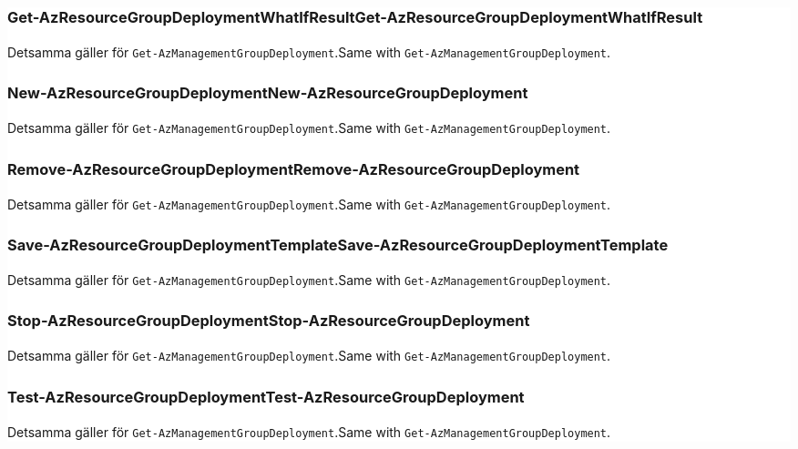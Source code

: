 ### <a name="get-azresourcegroupdeploymentwhatifresult"></a><span data-ttu-id="e101b-289">Get-AzResourceGroupDeploymentWhatIfResult</span><span class="sxs-lookup"><span data-stu-id="e101b-289">Get-AzResourceGroupDeploymentWhatIfResult</span></span>

<span data-ttu-id="e101b-290">Detsamma gäller för `Get-AzManagementGroupDeployment`.</span><span class="sxs-lookup"><span data-stu-id="e101b-290">Same with `Get-AzManagementGroupDeployment`.</span></span>

### <a name="new-azresourcegroupdeployment"></a><span data-ttu-id="e101b-291">New-AzResourceGroupDeployment</span><span class="sxs-lookup"><span data-stu-id="e101b-291">New-AzResourceGroupDeployment</span></span>

<span data-ttu-id="e101b-292">Detsamma gäller för `Get-AzManagementGroupDeployment`.</span><span class="sxs-lookup"><span data-stu-id="e101b-292">Same with `Get-AzManagementGroupDeployment`.</span></span>

### <a name="remove-azresourcegroupdeployment"></a><span data-ttu-id="e101b-293">Remove-AzResourceGroupDeployment</span><span class="sxs-lookup"><span data-stu-id="e101b-293">Remove-AzResourceGroupDeployment</span></span>

<span data-ttu-id="e101b-294">Detsamma gäller för `Get-AzManagementGroupDeployment`.</span><span class="sxs-lookup"><span data-stu-id="e101b-294">Same with `Get-AzManagementGroupDeployment`.</span></span>

### <a name="save-azresourcegroupdeploymenttemplate"></a><span data-ttu-id="e101b-295">Save-AzResourceGroupDeploymentTemplate</span><span class="sxs-lookup"><span data-stu-id="e101b-295">Save-AzResourceGroupDeploymentTemplate</span></span>

<span data-ttu-id="e101b-296">Detsamma gäller för `Get-AzManagementGroupDeployment`.</span><span class="sxs-lookup"><span data-stu-id="e101b-296">Same with `Get-AzManagementGroupDeployment`.</span></span>

### <a name="stop-azresourcegroupdeployment"></a><span data-ttu-id="e101b-297">Stop-AzResourceGroupDeployment</span><span class="sxs-lookup"><span data-stu-id="e101b-297">Stop-AzResourceGroupDeployment</span></span>

<span data-ttu-id="e101b-298">Detsamma gäller för `Get-AzManagementGroupDeployment`.</span><span class="sxs-lookup"><span data-stu-id="e101b-298">Same with `Get-AzManagementGroupDeployment`.</span></span>

### <a name="test-azresourcegroupdeployment"></a><span data-ttu-id="e101b-299">Test-AzResourceGroupDeployment</span><span class="sxs-lookup"><span data-stu-id="e101b-299">Test-AzResourceGroupDeployment</span></span>

<span data-ttu-id="e101b-300">Detsamma gäller för `Get-AzManagementGroupDeployment`.</span><span class="sxs-lookup"><span data-stu-id="e101b-300">Same with `Get-AzManagementGroupDeployment`.</span></span>
